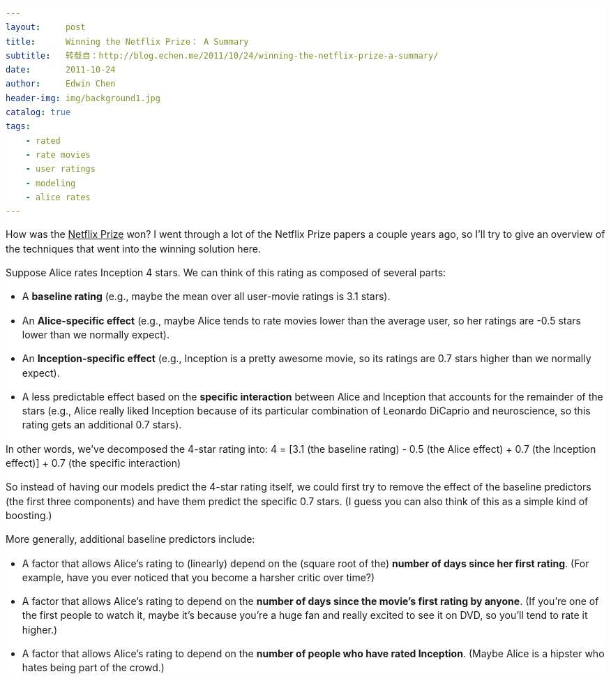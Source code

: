 ```yaml
---
layout:     post
title:      Winning the Netflix Prize： A Summary
subtitle:   转载自：http://blog.echen.me/2011/10/24/winning-the-netflix-prize-a-summary/
date:       2011-10-24
author:     Edwin Chen
header-img: img/background1.jpg
catalog: true
tags:
    - rated
    - rate movies
    - user ratings
    - modeling
    - alice rates
---
```


How was the [Netflix Prize](http://en.wikipedia.org/wiki/Netflix_Prize) won? I went through a lot of the Netflix Prize papers a couple years ago, so I’ll try to give an overview of the techniques that went into the winning solution here.

Suppose Alice rates Inception 4 stars. We can think of this rating as composed of several parts:

- A **baseline rating** (e.g., maybe the mean over all user-movie ratings is 3.1 stars).

- An **Alice-specific effect** (e.g., maybe Alice tends to rate movies lower than the average user, so her ratings are -0.5 stars lower than we normally expect).

- An **Inception-specific effect** (e.g., Inception is a pretty awesome movie, so its ratings are 0.7 stars higher than we normally expect).

- A less predictable effect based on the **specific interaction** between Alice and Inception that accounts for the remainder of the stars (e.g., Alice really liked Inception because of its particular combination of Leonardo DiCaprio and neuroscience, so this rating gets an additional 0.7 stars).


In other words, we’ve decomposed the 4-star rating into:
 4 = [3.1 (the baseline rating) - 0.5 (the Alice effect) + 0.7 (the Inception effect)] + 0.7 (the specific interaction)

So instead of having our models predict the 4-star rating itself, we could first try to remove the effect of the baseline predictors (the first three components) and have them predict the specific 0.7 stars. (I guess you can also think of this as a simple kind of boosting.)

More generally, additional baseline predictors include:

- A factor that allows Alice’s rating to (linearly) depend on the (square root of the) **number of days since her first rating**. (For example, have you ever noticed that you become a harsher critic over time?)

- A factor that allows Alice’s rating to depend on the **number of days since the movie’s first rating by anyone**. (If you’re one of the first people to watch it, maybe it’s because you’re a huge fan and really excited to see it on DVD, so you’ll tend to rate it higher.)

- A factor that allows Alice’s rating to depend on the **number of people who have rated Inception**. (Maybe Alice is a hipster who hates being part of the crowd.)
